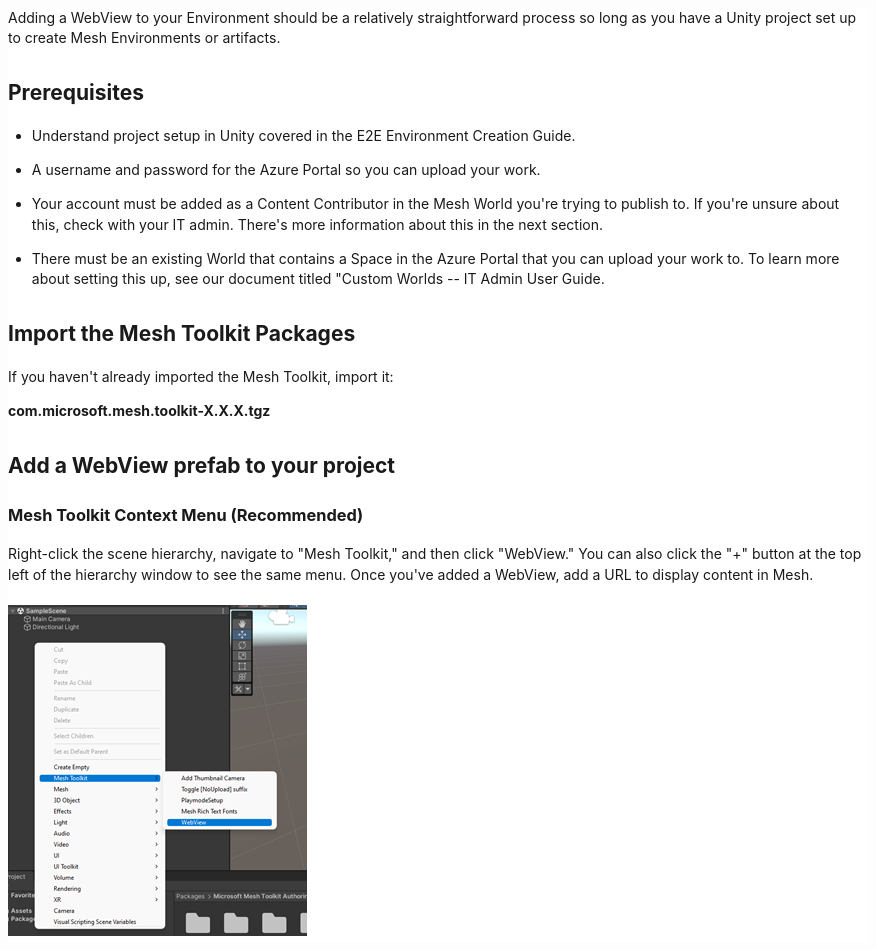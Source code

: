 Adding a WebView to your Environment should be a relatively
straightforward process so long as you have a Unity project set up to
create Mesh Environments or artifacts.

## Prerequisites

- Understand project setup in Unity covered in the E2E Environment Creation Guide.

- A username and password for the Azure Portal so you can upload your work.

- Your account must be added as a Content Contributor in the Mesh World you're trying to publish to. If you're unsure about this, check with your IT admin. There's more information about this in the next section.

- There must be an existing World that contains a Space in the Azure Portal that you can upload your work to. To learn more about setting this up, see our document titled "Custom Worlds -- IT Admin User Guide.

## Import the Mesh Toolkit Packages

If you haven't already imported the Mesh Toolkit, import it:

**com.microsoft.mesh.toolkit-X.X.X.tgz**

## Add a WebView prefab to your project

### Mesh Toolkit Context Menu (Recommended)

Right-click the scene hierarchy, navigate to "Mesh Toolkit," and then
click "WebView." You can also click the "+" button at the top left of
the hierarchy window to see the same menu. Once you've added a WebView,
add a URL to display content in Mesh.\
\
![Image of adding the Mesh Toolkit using the context menu](../../../media/webview-developer-guide/image006.png)